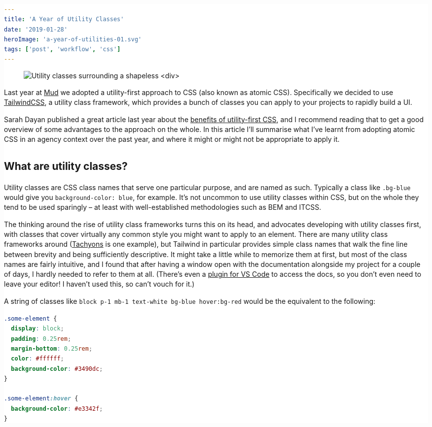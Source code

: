 ```yaml
---
title: 'A Year of Utility Classes'
date: '2019-01-28'
heroImage: 'a-year-of-utilities-01.svg'
tags: ['post', 'workflow', 'css']
---
```


<figure>
  <img src="a-year-of-utilities-01.svg" alt="Utility classes surrounding a shapeless <div>">
</figure>

Last year at [Mud](https://ournameismud.co.uk) we adopted a utility-first approach to CSS (also known as atomic CSS). Specifically we decided to use [TailwindCSS](https://tailwindcss.com), a utility class framework, which provides a bunch of classes you can apply to your projects to rapidly build a UI.

Sarah Dayan published a great article last year about the [benefits of utility-first CSS](https://frontstuff.io/in-defense-of-utility-first-css), and I recommend reading that to get a good overview of some advantages to the approach on the whole. In this article I’ll summarise what I’ve learnt from adopting atomic CSS in an agency context over the past year, and where it might or might not be appropriate to apply it.

## What are utility classes?

Utility classes are CSS class names that serve one particular purpose, and are named as such. Typically a class like `.bg-blue` would give you `background-color: blue`, for example. It’s not uncommon to use utility classes within CSS, but on the whole they tend to be used sparingly – at least with well-established methodologies such as BEM and ITCSS.

The thinking around the rise of utility class frameworks turns this on its head, and advocates developing with utility classes first, with classes that cover virtually any common style you might want to apply to an element. There are many utility class frameworks around ([Tachyons](https://tachyons.io/) is one example), but Tailwind in particular provides simple class names that walk the fine line between brevity and being sufficiently descriptive. It might take a little while to memorize them at first, but most of the class names are fairly intuitive, and I found that after having a window open with the documentation alongside my project for a couple of days, I hardly needed to refer to them at all. (There’s even a [plugin for VS Code](https://github.com/austenc/vscode-tailwind-docs) to access the docs, so you don’t even need to leave your editor! I haven’t used this, so can’t vouch for it.)

A string of classes like `block p-1 mb-1 text-white bg-blue hover:bg-red` would be the equivalent to the following:

```css
.some-element {
  display: block;
  padding: 0.25rem;
  margin-bottom: 0.25rem;
  color: #ffffff;
  background-color: #3490dc;
}

.some-element:hover {
  background-color: #e3342f;
}
```
